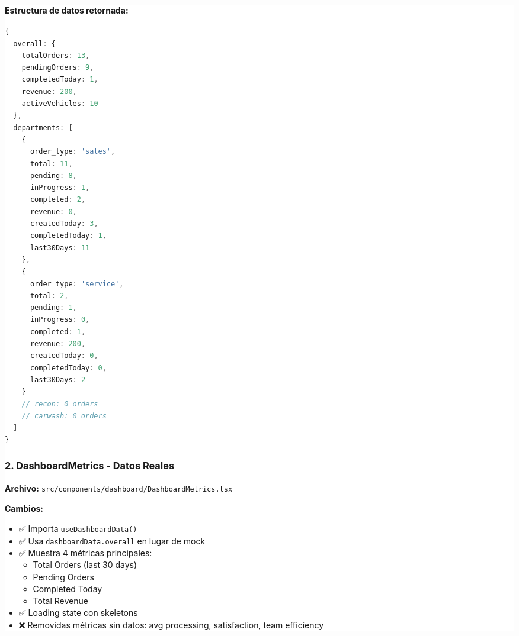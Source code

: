 **Estructura de datos retornada:**
```typescript
{
  overall: {
    totalOrders: 13,
    pendingOrders: 9,
    completedToday: 1,
    revenue: 200,
    activeVehicles: 10
  },
  departments: [
    {
      order_type: 'sales',
      total: 11,
      pending: 8,
      inProgress: 1,
      completed: 2,
      revenue: 0,
      createdToday: 3,
      completedToday: 1,
      last30Days: 11
    },
    {
      order_type: 'service',
      total: 2,
      pending: 1,
      inProgress: 0,
      completed: 1,
      revenue: 200,
      createdToday: 0,
      completedToday: 0,
      last30Days: 2
    }
    // recon: 0 orders
    // carwash: 0 orders
  ]
}
```

### 2. DashboardMetrics - Datos Reales

**Archivo:** `src/components/dashboard/DashboardMetrics.tsx`

**Cambios:**
- ✅ Importa `useDashboardData()`
- ✅ Usa `dashboardData.overall` en lugar de mock
- ✅ Muestra 4 métricas principales:
  - Total Orders (last 30 days)
  - Pending Orders
  - Completed Today
  - Total Revenue
- ✅ Loading state con skeletons
- ❌ Removidas métricas sin datos: avg processing, satisfaction, team efficiency
